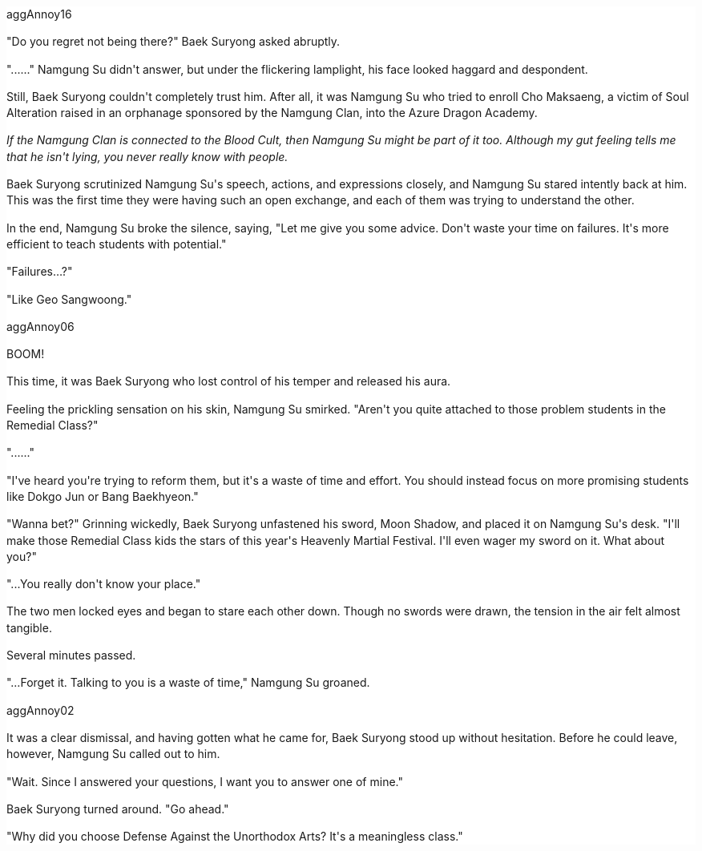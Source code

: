 aggAnnoy16

"Do you regret not being there?" Baek Suryong asked abruptly.

"......" Namgung Su didn't answer, but under the flickering lamplight, his face looked haggard and despondent.

Still, Baek Suryong couldn't completely trust him. After all, it was Namgung Su who tried to enroll Cho Maksaeng, a victim of Soul Alteration raised in an orphanage sponsored by the Namgung Clan, into the Azure Dragon Academy.

*If the Namgung Clan is connected to the Blood Cult, then Namgung Su might be part of it too. Although my gut feeling tells me that he isn't lying, you never really know with people.*

Baek Suryong scrutinized Namgung Su's speech, actions, and expressions closely, and Namgung Su stared intently back at him. This was the first time they were having such an open exchange, and each of them was trying to understand the other.

In the end, Namgung Su broke the silence, saying, "Let me give you some advice. Don't waste your time on failures. It's more efficient to teach students with potential."

"Failures…?"

"Like Geo Sangwoong."

aggAnnoy06

BOOM!

This time, it was Baek Suryong who lost control of his temper and released his aura.

Feeling the prickling sensation on his skin, Namgung Su smirked. "Aren't you quite attached to those problem students in the Remedial Class?"

"......"

"I've heard you're trying to reform them, but it's a waste of time and effort. You should instead focus on more promising students like Dokgo Jun or Bang Baekhyeon."

"Wanna bet?" Grinning wickedly, Baek Suryong unfastened his sword, Moon Shadow, and placed it on Namgung Su's desk. "I'll make those Remedial Class kids the stars of this year's Heavenly Martial Festival. I'll even wager my sword on it. What about you?"

"...You really don't know your place."

The two men locked eyes and began to stare each other down. Though no swords were drawn, the tension in the air felt almost tangible.

Several minutes passed.

"…Forget it. Talking to you is a waste of time," Namgung Su groaned.

aggAnnoy02

It was a clear dismissal, and having gotten what he came for, Baek Suryong stood up without hesitation. Before he could leave, however, Namgung Su called out to him.

"Wait. Since I answered your questions, I want you to answer one of mine."

Baek Suryong turned around. "Go ahead." 

"Why did you choose Defense Against the Unorthodox Arts? It's a meaningless class."
